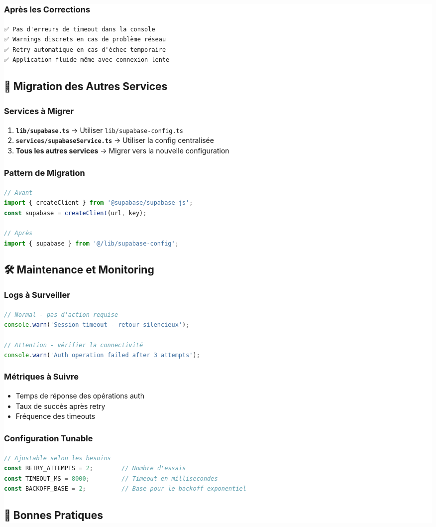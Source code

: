 ### Après les Corrections
```
✅ Pas d'erreurs de timeout dans la console
✅ Warnings discrets en cas de problème réseau
✅ Retry automatique en cas d'échec temporaire
✅ Application fluide même avec connexion lente
```

## 🔄 Migration des Autres Services

### Services à Migrer
1. **`lib/supabase.ts`** → Utiliser `lib/supabase-config.ts`
2. **`services/supabaseService.ts`** → Utiliser la config centralisée
3. **Tous les autres services** → Migrer vers la nouvelle configuration

### Pattern de Migration
```typescript
// Avant
import { createClient } from '@supabase/supabase-js';
const supabase = createClient(url, key);

// Après
import { supabase } from '@/lib/supabase-config';
```

## 🛠️ Maintenance et Monitoring

### Logs à Surveiller
```typescript
// Normal - pas d'action requise
console.warn('Session timeout - retour silencieux');

// Attention - vérifier la connectivité
console.warn('Auth operation failed after 3 attempts');
```

### Métriques à Suivre
- Temps de réponse des opérations auth
- Taux de succès après retry
- Fréquence des timeouts

### Configuration Tunable
```typescript
// Ajustable selon les besoins
const RETRY_ATTEMPTS = 2;        // Nombre d'essais
const TIMEOUT_MS = 8000;         // Timeout en millisecondes
const BACKOFF_BASE = 2;          // Base pour le backoff exponentiel
```

## 🎯 Bonnes Pratiques
